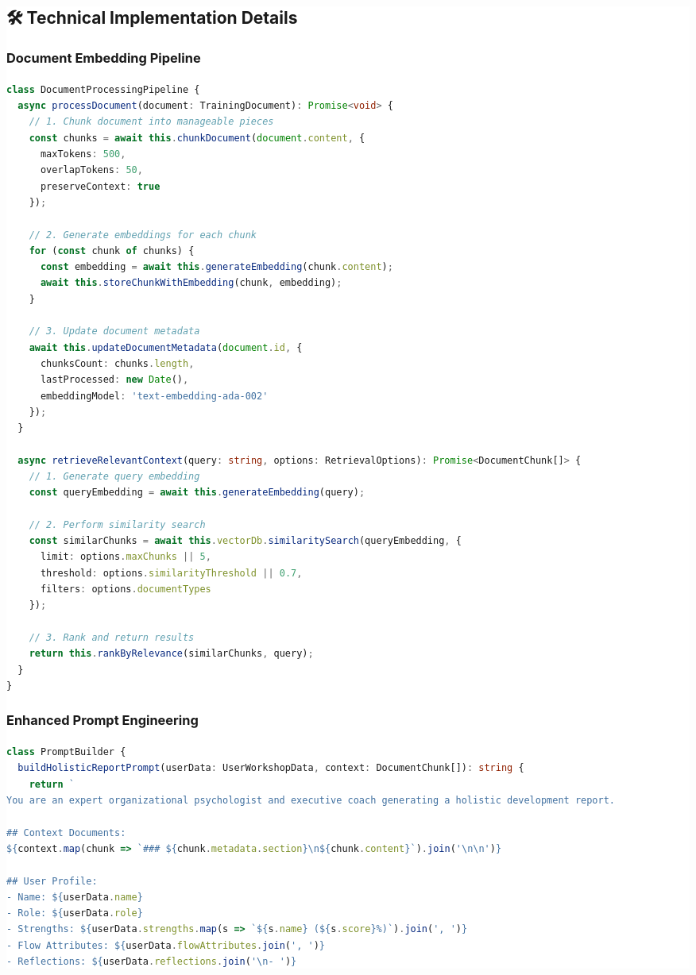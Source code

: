 ## 🛠️ **Technical Implementation Details**

### **Document Embedding Pipeline**
```typescript
class DocumentProcessingPipeline {
  async processDocument(document: TrainingDocument): Promise<void> {
    // 1. Chunk document into manageable pieces
    const chunks = await this.chunkDocument(document.content, {
      maxTokens: 500,
      overlapTokens: 50,
      preserveContext: true
    });

    // 2. Generate embeddings for each chunk
    for (const chunk of chunks) {
      const embedding = await this.generateEmbedding(chunk.content);
      await this.storeChunkWithEmbedding(chunk, embedding);
    }

    // 3. Update document metadata
    await this.updateDocumentMetadata(document.id, {
      chunksCount: chunks.length,
      lastProcessed: new Date(),
      embeddingModel: 'text-embedding-ada-002'
    });
  }

  async retrieveRelevantContext(query: string, options: RetrievalOptions): Promise<DocumentChunk[]> {
    // 1. Generate query embedding
    const queryEmbedding = await this.generateEmbedding(query);

    // 2. Perform similarity search
    const similarChunks = await this.vectorDb.similaritySearch(queryEmbedding, {
      limit: options.maxChunks || 5,
      threshold: options.similarityThreshold || 0.7,
      filters: options.documentTypes
    });

    // 3. Rank and return results
    return this.rankByRelevance(similarChunks, query);
  }
}
```

### **Enhanced Prompt Engineering**
```typescript
class PromptBuilder {
  buildHolisticReportPrompt(userData: UserWorkshopData, context: DocumentChunk[]): string {
    return `
You are an expert organizational psychologist and executive coach generating a holistic development report.

## Context Documents:
${context.map(chunk => `### ${chunk.metadata.section}\n${chunk.content}`).join('\n\n')}

## User Profile:
- Name: ${userData.name}
- Role: ${userData.role}
- Strengths: ${userData.strengths.map(s => `${s.name} (${s.score}%)`).join(', ')}
- Flow Attributes: ${userData.flowAttributes.join(', ')}
- Reflections: ${userData.reflections.join('\n- ')}

```